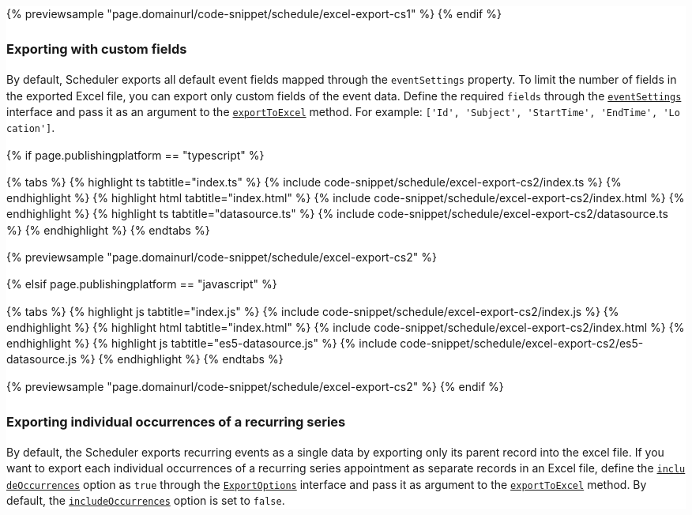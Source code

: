 {% previewsample "page.domainurl/code-snippet/schedule/excel-export-cs1" %}
{% endif %}

### Exporting with custom fields

By default, Scheduler exports all default event fields mapped through the `eventSettings` property. To limit the number of fields in the exported Excel file, you can export only custom fields of the event data. Define the required `fields` through the [`eventSettings`](https://ej2.syncfusion.com/documentation/api/schedule/eventSettings/) interface and pass it as an argument to the [`exportToExcel`](https://ej2.syncfusion.com/documentation/api/schedule#exporttoexcel) method. For example: `['Id', 'Subject', 'StartTime', 'EndTime', 'Location']`.

{% if page.publishingplatform == "typescript" %}

 {% tabs %}
{% highlight ts tabtitle="index.ts" %}
{% include code-snippet/schedule/excel-export-cs2/index.ts %}
{% endhighlight %}
{% highlight html tabtitle="index.html" %}
{% include code-snippet/schedule/excel-export-cs2/index.html %}
{% endhighlight %}
{% highlight ts tabtitle="datasource.ts" %}
{% include code-snippet/schedule/excel-export-cs2/datasource.ts %}
{% endhighlight %}
{% endtabs %}
        
{% previewsample "page.domainurl/code-snippet/schedule/excel-export-cs2" %}

{% elsif page.publishingplatform == "javascript" %}

{% tabs %}
{% highlight js tabtitle="index.js" %}
{% include code-snippet/schedule/excel-export-cs2/index.js %}
{% endhighlight %}
{% highlight html tabtitle="index.html" %}
{% include code-snippet/schedule/excel-export-cs2/index.html %}
{% endhighlight %}
{% highlight js tabtitle="es5-datasource.js" %}
{% include code-snippet/schedule/excel-export-cs2/es5-datasource.js %}
{% endhighlight %}
{% endtabs %}

{% previewsample "page.domainurl/code-snippet/schedule/excel-export-cs2" %}
{% endif %}

### Exporting individual occurrences of a recurring series

By default, the Scheduler exports recurring events as a single data by exporting only its parent record into the excel file. If you want to export each individual occurrences of a recurring series appointment as separate records in an Excel file, define the [`includeOccurrences`](https://ej2.syncfusion.com/documentation/api/schedule/exportOptions/#includeoccurrences) option as `true` through the [`ExportOptions`](https://ej2.syncfusion.com/documentation/api/schedule/exportOptions/) interface and pass it as argument to the [`exportToExcel`](https://ej2.syncfusion.com/documentation/api/schedule#exporttoexcel) method. By default, the [`includeOccurrences`](https://ej2.syncfusion.com/documentation/api/schedule/exportOptions/#includeoccurrences) option is set to `false`.
